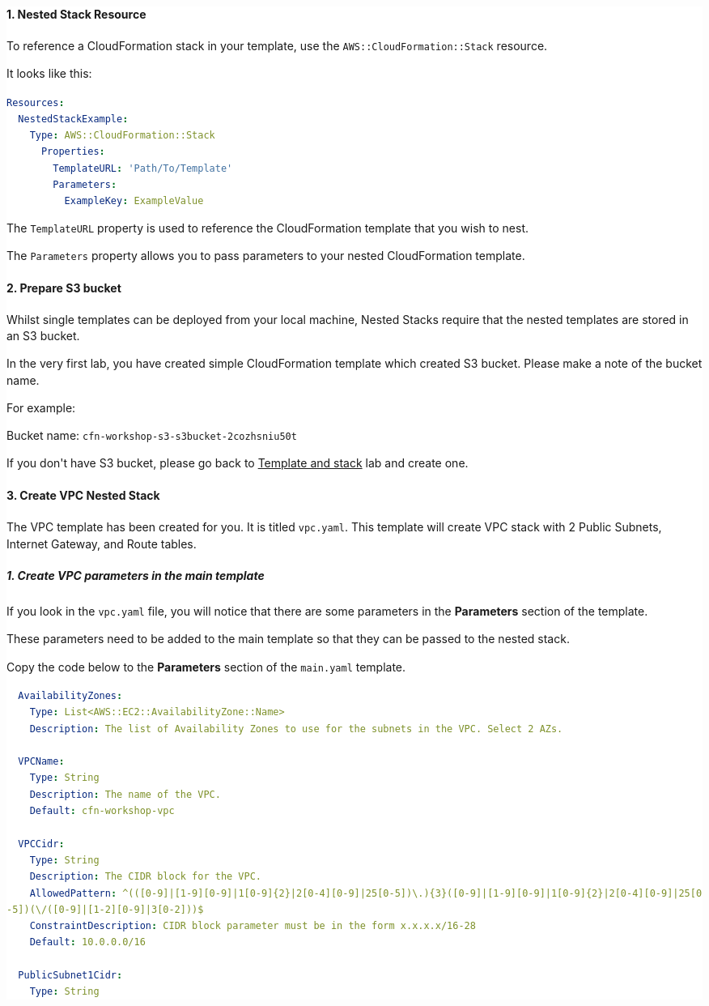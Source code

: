 #### 1. Nested Stack Resource

To reference a CloudFormation stack in your template, use the `AWS::CloudFormation::Stack` resource.

It looks like this:

```yaml
Resources:
  NestedStackExample:
    Type: AWS::CloudFormation::Stack
      Properties:
        TemplateURL: 'Path/To/Template'
        Parameters:
          ExampleKey: ExampleValue
```

The `TemplateURL` property is used to reference the CloudFormation template that you wish to nest.

The `Parameters` property allows you to pass parameters to your nested CloudFormation template.

#### 2. Prepare S3 bucket

Whilst single templates can be deployed from your local machine, Nested Stacks require that the nested templates are stored in an S3 bucket.

In the very first lab, you have created simple CloudFormation template which created S3 bucket. Please make a note of the bucket name.

For example:

Bucket name: `cfn-workshop-s3-s3bucket-2cozhsniu50t`

If you don't have S3 bucket, please go back to [Template and stack](/basics/templates/template-and-stack.html) lab and create one.

#### 3. Create VPC Nested Stack

The VPC template has been created for you. It is titled `vpc.yaml`. This template will create VPC stack with 2 Public Subnets, Internet Gateway, and Route tables.

##### 1. Create VPC parameters in the main template

If you look in the `vpc.yaml` file, you will notice that there are some parameters in the **Parameters** section of the template.

These parameters need to be added to the main template so that they can be passed to the nested stack.

Copy the code below to the **Parameters** section of the `main.yaml` template.

```yaml
  AvailabilityZones:
    Type: List<AWS::EC2::AvailabilityZone::Name>
    Description: The list of Availability Zones to use for the subnets in the VPC. Select 2 AZs.

  VPCName:
    Type: String
    Description: The name of the VPC.
    Default: cfn-workshop-vpc

  VPCCidr:
    Type: String
    Description: The CIDR block for the VPC.
    AllowedPattern: ^(([0-9]|[1-9][0-9]|1[0-9]{2}|2[0-4][0-9]|25[0-5])\.){3}([0-9]|[1-9][0-9]|1[0-9]{2}|2[0-4][0-9]|25[0-5])(\/([0-9]|[1-2][0-9]|3[0-2]))$
    ConstraintDescription: CIDR block parameter must be in the form x.x.x.x/16-28
    Default: 10.0.0.0/16

  PublicSubnet1Cidr:
    Type: String
```